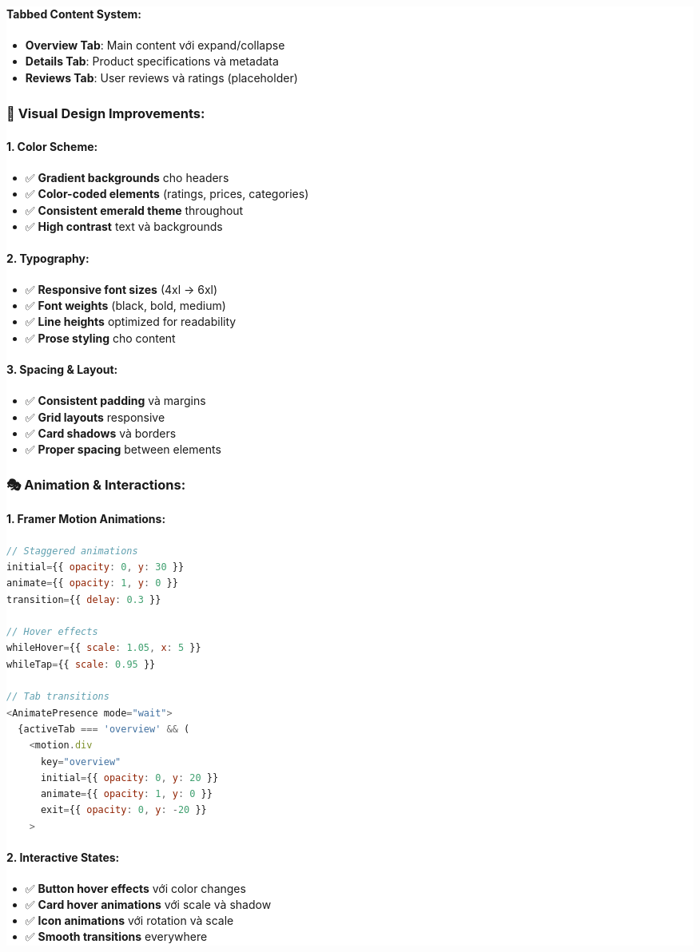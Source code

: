 
#### **Tabbed Content System:**
- **Overview Tab**: Main content với expand/collapse
- **Details Tab**: Product specifications và metadata
- **Reviews Tab**: User reviews và ratings (placeholder)

### 🎨 **Visual Design Improvements:**

#### **1. Color Scheme:**
- ✅ **Gradient backgrounds** cho headers
- ✅ **Color-coded elements** (ratings, prices, categories)
- ✅ **Consistent emerald theme** throughout
- ✅ **High contrast** text và backgrounds

#### **2. Typography:**
- ✅ **Responsive font sizes** (4xl → 6xl)
- ✅ **Font weights** (black, bold, medium)
- ✅ **Line heights** optimized for readability
- ✅ **Prose styling** cho content

#### **3. Spacing & Layout:**
- ✅ **Consistent padding** và margins
- ✅ **Grid layouts** responsive
- ✅ **Card shadows** và borders
- ✅ **Proper spacing** between elements

### 🎭 **Animation & Interactions:**

#### **1. Framer Motion Animations:**
```javascript
// Staggered animations
initial={{ opacity: 0, y: 30 }}
animate={{ opacity: 1, y: 0 }}
transition={{ delay: 0.3 }}

// Hover effects
whileHover={{ scale: 1.05, x: 5 }}
whileTap={{ scale: 0.95 }}

// Tab transitions
<AnimatePresence mode="wait">
  {activeTab === 'overview' && (
    <motion.div
      key="overview"
      initial={{ opacity: 0, y: 20 }}
      animate={{ opacity: 1, y: 0 }}
      exit={{ opacity: 0, y: -20 }}
    >
```

#### **2. Interactive States:**
- ✅ **Button hover effects** với color changes
- ✅ **Card hover animations** với scale và shadow
- ✅ **Icon animations** với rotation và scale
- ✅ **Smooth transitions** everywhere
